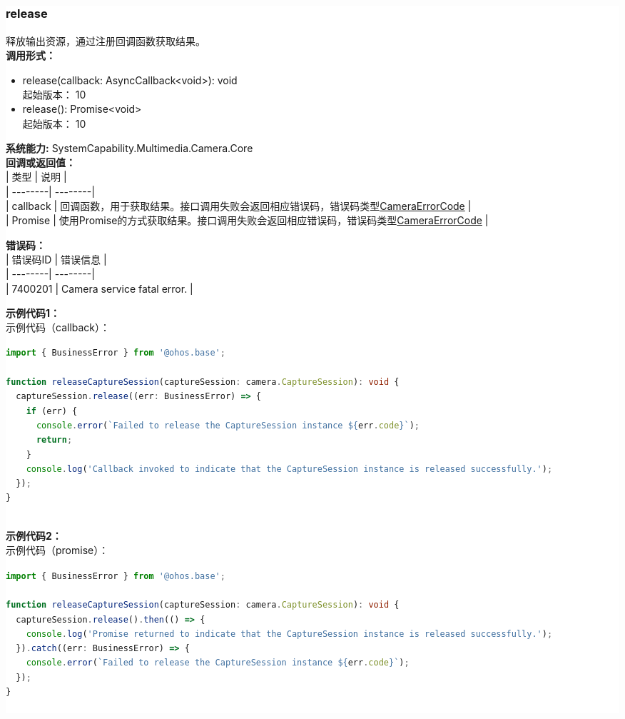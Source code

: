     
### release    
释放输出资源，通过注册回调函数获取结果。  
 **调用形式：**     
    
- release(callback: AsyncCallback\<void>): void    
起始版本： 10    
- release(): Promise\<void>    
起始版本： 10  
  
 **系统能力:**  SystemCapability.Multimedia.Camera.Core    
 **回调或返回值：**     
| 类型 | 说明 |  
| --------| --------|  
| callback | 回调函数，用于获取结果。接口调用失败会返回相应错误码，错误码类型[CameraErrorCode](#cameraerrorcode) |  
| Promise<void> | 使用Promise的方式获取结果。接口调用失败会返回相应错误码，错误码类型[CameraErrorCode](#cameraerrorcode) |  
    
    
 **错误码：**     
| 错误码ID | 错误信息 |  
| --------| --------|  
| 7400201 | Camera service fatal error. |  
    
 **示例代码1：**   
示例代码（callback）：  
```ts    
import { BusinessError } from '@ohos.base';  
  
function releaseCaptureSession(captureSession: camera.CaptureSession): void {  
  captureSession.release((err: BusinessError) => {  
    if (err) {  
      console.error(`Failed to release the CaptureSession instance ${err.code}`);  
      return;  
    }  
    console.log('Callback invoked to indicate that the CaptureSession instance is released successfully.');  
  });  
}  
    
```    
  
    
 **示例代码2：**   
示例代码（promise）：  
  
```ts    
import { BusinessError } from '@ohos.base';  
  
function releaseCaptureSession(captureSession: camera.CaptureSession): void {  
  captureSession.release().then(() => {  
    console.log('Promise returned to indicate that the CaptureSession instance is released successfully.');  
  }).catch((err: BusinessError) => {  
    console.error(`Failed to release the CaptureSession instance ${err.code}`);  
  });  
}  
    
```    
  